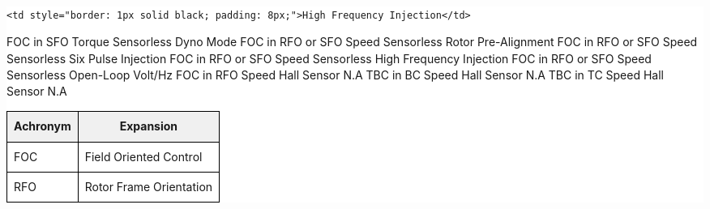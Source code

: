     <td style="border: 1px solid black; padding: 8px;">High Frequency Injection</td>
  </tr>
  <tr>
    <td style="border: 1px solid black; padding: 8px;">FOC in SFO</td>
    <td style="border: 1px solid black; padding: 8px;">Torque</td>
    <td style="border: 1px solid black; padding: 8px;">Sensorless</td>
    <td style="border: 1px solid black; padding: 8px;">Dyno Mode</td>
  </tr>
  <tr>
    <td style="border: 1px solid black; padding: 8px;">FOC in RFO or SFO</td>
    <td style="border: 1px solid black; padding: 8px;">Speed</td>
    <td style="border: 1px solid black; padding: 8px;">Sensorless</td>
    <td style="border: 1px solid black; padding: 8px;">Rotor Pre-Alignment</td>
  </tr>
  <tr>
    <td style="border: 1px solid black; padding: 8px;">FOC in RFO or SFO</td>
    <td style="border: 1px solid black; padding: 8px;">Speed</td>
    <td style="border: 1px solid black; padding: 8px;">Sensorless</td>
    <td style="border: 1px solid black; padding: 8px;">Six Pulse Injection</td>
  </tr>
  <tr>
    <td style="border: 1px solid black; padding: 8px;">FOC in RFO or SFO</td>
    <td style="border: 1px solid black; padding: 8px;">Speed</td>
    <td style="border: 1px solid black; padding: 8px;">Sensorless</td>
    <td style="border: 1px solid black; padding: 8px;">High Frequency Injection</td>
  </tr>
  <tr>
    <td style="border: 1px solid black; padding: 8px;">FOC in RFO or SFO</td>
    <td style="border: 1px solid black; padding: 8px;">Speed</td>
    <td style="border: 1px solid black; padding: 8px;">Sensorless</td>
    <td style="border: 1px solid black; padding: 8px;">Open-Loop Volt/Hz</td>
  </tr>
  <tr>
    <td style="border: 1px solid black; padding: 8px;">FOC in RFO</td>
    <td style="border: 1px solid black; padding: 8px;">Speed</td>
    <td style="border: 1px solid black; padding: 8px;">Hall Sensor</td>
    <td style="border: 1px solid black; padding: 8px;">N.A</td>
  </tr>
  <tr>
    <td style="border: 1px solid black; padding: 8px;">TBC in BC</td>
    <td style="border: 1px solid black; padding: 8px;">Speed</td>
    <td style="border: 1px solid black; padding: 8px;">Hall Sensor</td>
    <td style="border: 1px solid black; padding: 8px;">N.A</td>
  </tr>
  <tr>
    <td style="border: 1px solid black; padding: 8px;">TBC in TC</td>
    <td style="border: 1px solid black; padding: 8px;">Speed</td>
    <td style="border: 1px solid black; padding: 8px;">Hall Sensor</td>
    <td style="border: 1px solid black; padding: 8px;">N.A</td>
  </tr>
</table>
<br>
<table style="border-collapse: collapse;">
  <tr>
    <th style="border: 1px solid black; padding: 8px; background-color: #f0f0f0;">Achronym</th>
    <th style="border: 1px solid black; padding: 8px; background-color: #f0f0f0;">Expansion</th>
  </tr>
  <tr>
    <td style="border: 1px solid black; padding: 8px;">FOC</td>
    <td style="border: 1px solid black; padding: 8px;">Field Oriented Control</td>
  </tr>
  <tr>
    <td style="border: 1px solid black; padding: 8px;">RFO</td>
    <td style="border: 1px solid black; padding: 8px;">Rotor Frame Orientation</td>